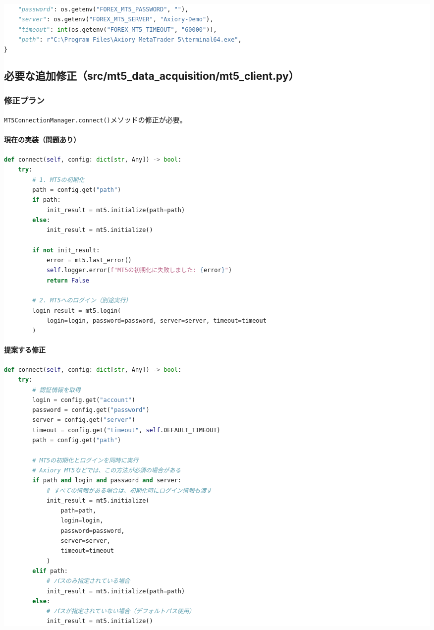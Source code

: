 ```python
    "password": os.getenv("FOREX_MT5_PASSWORD", ""),
    "server": os.getenv("FOREX_MT5_SERVER", "Axiory-Demo"),
    "timeout": int(os.getenv("FOREX_MT5_TIMEOUT", "60000")),
    "path": r"C:\Program Files\Axiory MetaTrader 5\terminal64.exe",
}
```

## 必要な追加修正（src/mt5_data_acquisition/mt5_client.py）

### 修正プラン

`MT5ConnectionManager.connect()`メソッドの修正が必要。

#### 現在の実装（問題あり）
```python
def connect(self, config: dict[str, Any]) -> bool:
    try:
        # 1. MT5の初期化
        path = config.get("path")
        if path:
            init_result = mt5.initialize(path=path)
        else:
            init_result = mt5.initialize()
        
        if not init_result:
            error = mt5.last_error()
            self.logger.error(f"MT5の初期化に失敗しました: {error}")
            return False
        
        # 2. MT5へのログイン（別途実行）
        login_result = mt5.login(
            login=login, password=password, server=server, timeout=timeout
        )
```

#### 提案する修正
```python
def connect(self, config: dict[str, Any]) -> bool:
    try:
        # 認証情報を取得
        login = config.get("account")
        password = config.get("password")
        server = config.get("server")
        timeout = config.get("timeout", self.DEFAULT_TIMEOUT)
        path = config.get("path")

        # MT5の初期化とログインを同時に実行
        # Axiory MT5などでは、この方法が必須の場合がある
        if path and login and password and server:
            # すべての情報がある場合は、初期化時にログイン情報も渡す
            init_result = mt5.initialize(
                path=path,
                login=login,
                password=password,
                server=server,
                timeout=timeout
            )
        elif path:
            # パスのみ指定されている場合
            init_result = mt5.initialize(path=path)
        else:
            # パスが指定されていない場合（デフォルトパス使用）
            init_result = mt5.initialize()
```